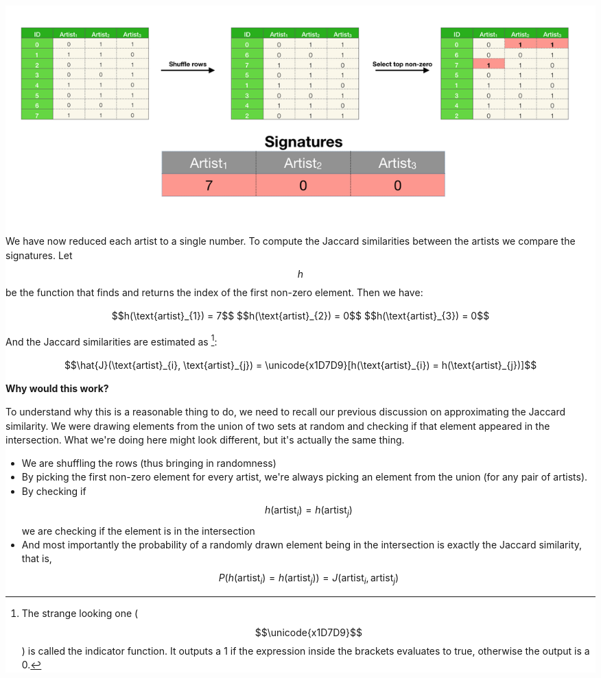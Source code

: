 ![](/images/1iteration.png)

We have now reduced each artist to a single number. To compute the Jaccard similarities between the artists we compare the signatures. Let $$h$$ be the function that finds and returns the index of the first non-zero element. Then we have:

<center>
$$h(\text{artist}_{1}) = 7$$
$$h(\text{artist}_{2}) = 0$$
$$h(\text{artist}_{3}) = 0$$
</center>

And the Jaccard similarities are estimated as  [^3]:

$$\hat{J}(\text{artist}_{i}, \text{artist}_{j}) = \unicode{x1D7D9}[h(\text{artist}_{i}) = h(\text{artist}_{j})]$$

[^3]: The strange looking one ($$\unicode{x1D7D9}$$) is called the indicator function. It outputs a 1 if the expression inside the brackets evaluates to true, otherwise the output is a 0.


**Why would this work?**

To understand why this is a reasonable thing to do, we need to recall our previous discussion on approximating the Jaccard similarity. We were drawing elements from the union of two sets at random and checking if that element appeared in the intersection. What we're doing here might look different, but it's actually the same thing.

- We are shuffling the rows (thus bringing in randomness)
- By picking the first non-zero element for every artist, we're always picking an element from the union (for any pair of artists).  
- By checking if $$h(\text{artist}_{i}) = h(\text{artist}_{j})$$ we are checking if the element is in the intersection
- And most importantly the probability of a randomly drawn element being in the intersection is exactly the Jaccard similarity, that is, $$P(h(\text{artist}_{i}) = h(\text{artist}_{j})) = J(\text{artist}_{i}, \text{artist}_{j})$$









[^1]: I know shuffling a set of elements is meaningless since sets don't have order but imagine that they do :).
[^2]: In practice this matrix would be very sparse, therefore we wouldn't store the data in this form, since would be extremely wasteful. But seeing the data as a matrix will be a helpful for conceptualizing the methods that we're gonna discuss.
[^4]: $$J_{pairwise}$$ is a function that produces a matrix which represents all pairwise similarities of the artists in the data. -->
[^min_index_diff]: You may notice that the values that get stored are different from what we would store in the naive-min hashing algorithm, will this make any difference? Why?